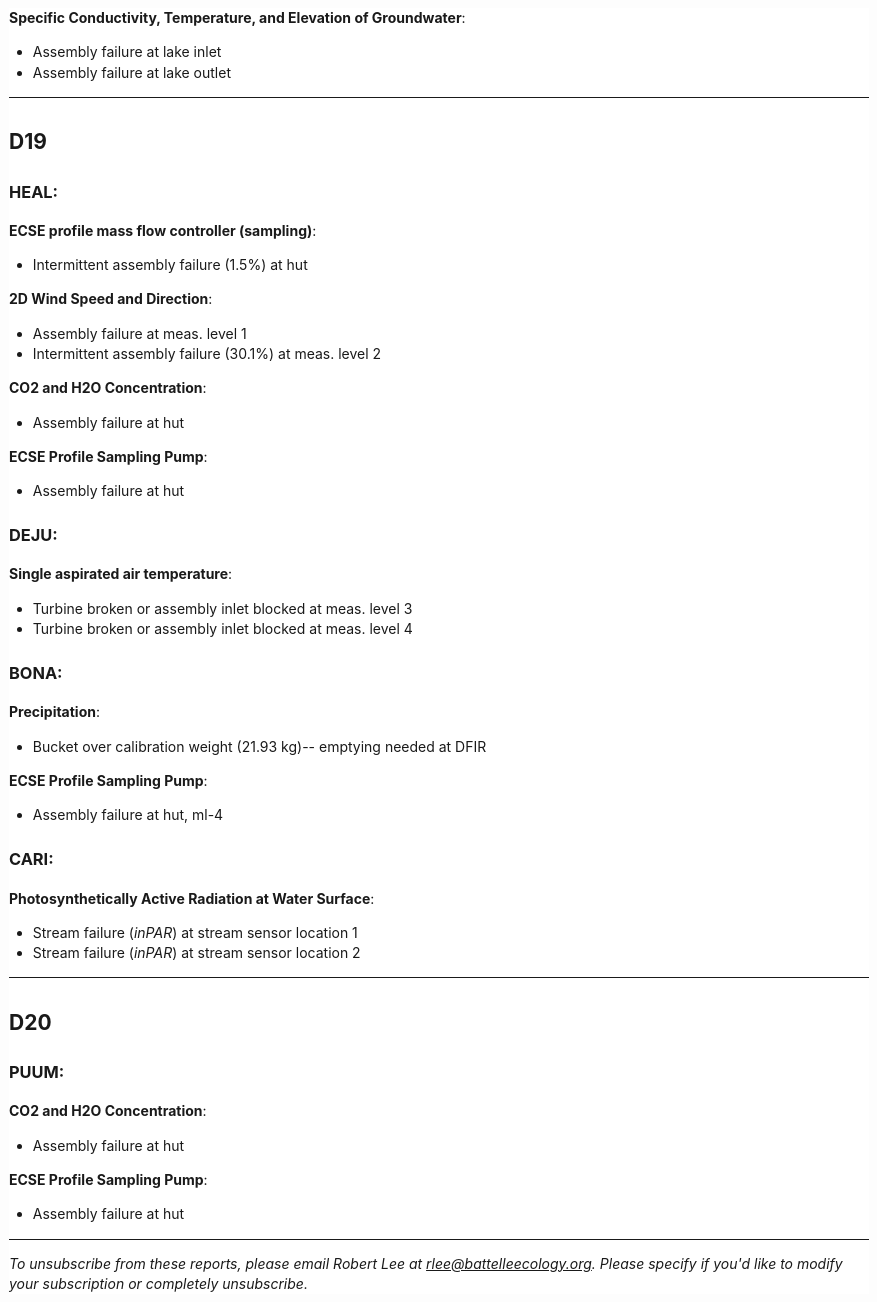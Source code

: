 **Specific Conductivity, Temperature, and Elevation of Groundwater**:
 - Assembly failure at lake inlet
 - Assembly failure at lake outlet

***
## D19

### HEAL:

**ECSE profile mass flow controller (sampling)**:
 - Intermittent assembly failure (1.5%) at hut

**2D Wind Speed and Direction**:
 - Assembly failure at meas. level 1
 - Intermittent assembly failure (30.1%) at meas. level 2

**CO2 and H2O Concentration**:
 - Assembly failure at hut

**ECSE Profile Sampling Pump**:
 - Assembly failure at hut

### DEJU:

**Single aspirated air temperature**:
 - Turbine broken or assembly inlet blocked at meas. level 3
 - Turbine broken or assembly inlet blocked at meas. level 4

### BONA:

**Precipitation**:
 - Bucket over calibration weight (21.93 kg)-- emptying needed at DFIR

**ECSE Profile Sampling Pump**:
 - Assembly failure at hut, ml-4

### CARI:

**Photosynthetically Active Radiation at Water Surface**:
 - Stream failure (_inPAR_) at stream sensor location 1
 - Stream failure (_inPAR_) at stream sensor location 2

***
## D20

### PUUM:

**CO2 and H2O Concentration**:
 - Assembly failure at hut

**ECSE Profile Sampling Pump**:
 - Assembly failure at hut

***

_To unsubscribe from these reports, please email Robert Lee at rlee@battelleecology.org. Please specify if you'd like to modify your subscription or completely unsubscribe._
